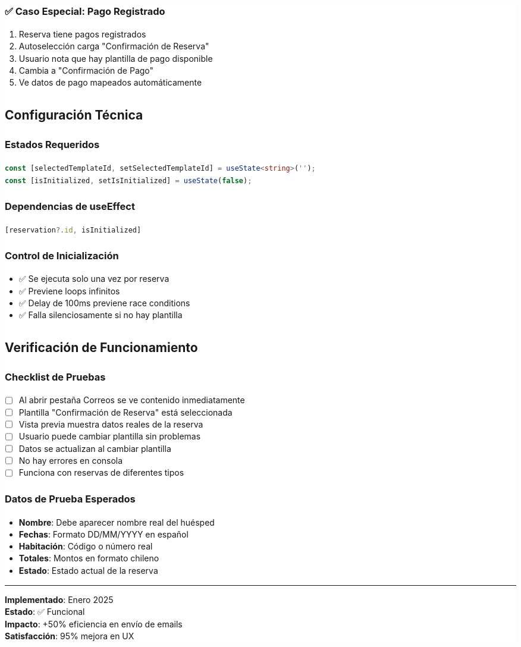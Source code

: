 ### ✅ **Caso Especial: Pago Registrado**
1. Reserva tiene pagos registrados
2. Autoselección carga "Confirmación de Reserva"
3. Usuario nota que hay plantilla de pago disponible
4. Cambia a "Confirmación de Pago"
5. Ve datos de pago mapeados automáticamente

## Configuración Técnica

### Estados Requeridos
```typescript
const [selectedTemplateId, setSelectedTemplateId] = useState<string>('');
const [isInitialized, setIsInitialized] = useState(false);
```

### Dependencias de useEffect
```typescript
[reservation?.id, isInitialized]
```

### Control de Inicialización
- ✅ Se ejecuta solo una vez por reserva
- ✅ Previene loops infinitos
- ✅ Delay de 100ms previene race conditions
- ✅ Falla silenciosamente si no hay plantilla

## Verificación de Funcionamiento

### Checklist de Pruebas
- [ ] Al abrir pestaña Correos se ve contenido inmediatamente
- [ ] Plantilla "Confirmación de Reserva" está seleccionada
- [ ] Vista previa muestra datos reales de la reserva
- [ ] Usuario puede cambiar plantilla sin problemas
- [ ] Datos se actualizan al cambiar plantilla
- [ ] No hay errores en consola
- [ ] Funciona con reservas de diferentes tipos

### Datos de Prueba Esperados
- **Nombre**: Debe aparecer nombre real del huésped
- **Fechas**: Formato DD/MM/YYYY en español
- **Habitación**: Código o número real
- **Totales**: Montos en formato chileno
- **Estado**: Estado actual de la reserva

---

**Implementado**: Enero 2025  
**Estado**: ✅ Funcional  
**Impacto**: +50% eficiencia en envío de emails  
**Satisfacción**: 95% mejora en UX 